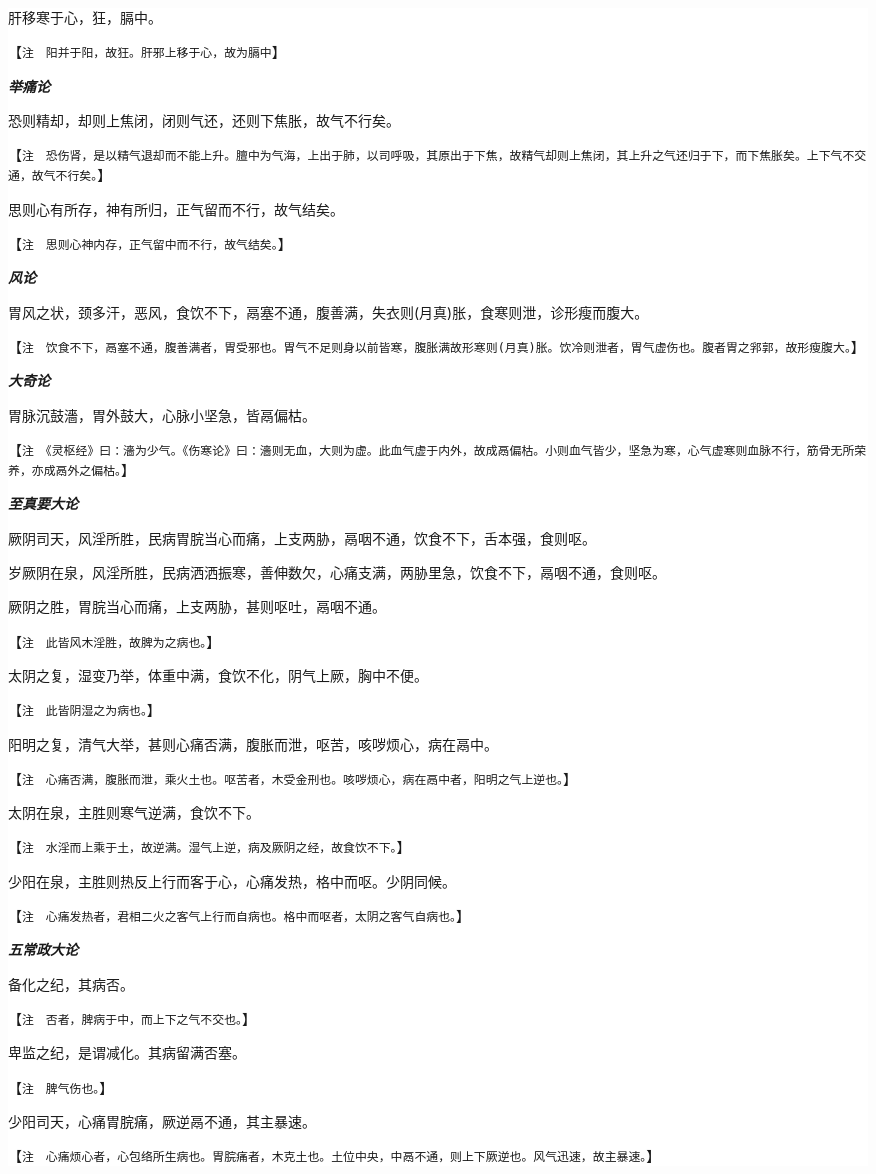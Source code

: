 肝移寒于心，狂，膈中。  

【`注　阳并于阳，故狂。肝邪上移于心，故为膈中`】  

***举痛论***  

恐则精却，却则上焦闭，闭则气还，还则下焦胀，故气不行矣。  

【`注　恐伤肾，是以精气退却而不能上升。膻中为气海，上出于肺，以司呼吸，其原出于下焦，故精气却则上焦闭，其上升之气还归于下，而下焦胀矣。上下气不交通，故气不行矣。`】  

思则心有所存，神有所归，正气留而不行，故气结矣。  

【`注　思则心神内存，正气留中而不行，故气结矣。`】  

***风论***  

胃风之状，颈多汗，恶风，食饮不下，鬲塞不通，腹善满，失衣则(月真)胀，食寒则泄，诊形瘦而腹大。  

【`注　饮食不下，鬲塞不通，腹善满者，胃受邪也。胃气不足则身以前皆寒，腹胀满故形寒则(月真)胀。饮冷则泄者，胃气虚伤也。腹者胃之郛郭，故形瘦腹大。`】  

***大奇论***  

胃脉沉鼓濇，胃外鼓大，心脉小坚急，皆鬲偏枯。  

【`注　《灵枢经》曰：濇为少气。《伤寒论》曰：濇则无血，大则为虚。此血气虚于内外，故成鬲偏枯。小则血气皆少，坚急为寒，心气虚寒则血脉不行，筋骨无所荣养，亦成鬲外之偏枯。`】  

***至真要大论***  

厥阴司天，风淫所胜，民病胃脘当心而痛，上支两胁，鬲咽不通，饮食不下，舌本强，食则呕。  

岁厥阴在泉，风淫所胜，民病洒洒振寒，善伸数欠，心痛支满，两胁里急，饮食不下，鬲咽不通，食则呕。  

厥阴之胜，胃脘当心而痛，上支两胁，甚则呕吐，鬲咽不通。  

【`注　此皆风木淫胜，故脾为之病也。`】  

太阴之复，湿变乃举，体重中满，食饮不化，阴气上厥，胸中不便。  

【`注　此皆阴湿之为病也。`】  

阳明之复，清气大举，甚则心痛否满，腹胀而泄，呕苦，咳哕烦心，病在鬲中。  

【`注　心痛否满，腹胀而泄，乘火土也。呕苦者，木受金刑也。咳哕烦心，病在鬲中者，阳明之气上逆也。`】  

太阴在泉，主胜则寒气逆满，食饮不下。  

【`注　水淫而上乘于土，故逆满。湿气上逆，病及厥阴之经，故食饮不下。`】  

少阳在泉，主胜则热反上行而客于心，心痛发热，格中而呕。少阴同候。  

【`注　心痛发热者，君相二火之客气上行而自病也。格中而呕者，太阴之客气自病也。`】  

***五常政大论***  

备化之纪，其病否。  

【`注　否者，脾病于中，而上下之气不交也。`】  

卑监之纪，是谓减化。其病留满否塞。  

【`注　脾气伤也。`】  

少阳司天，心痛胃脘痛，厥逆鬲不通，其主暴速。  

【`注　心痛烦心者，心包络所生病也。胃脘痛者，木克土也。土位中央，中鬲不通，则上下厥逆也。风气迅速，故主暴速。`】  
